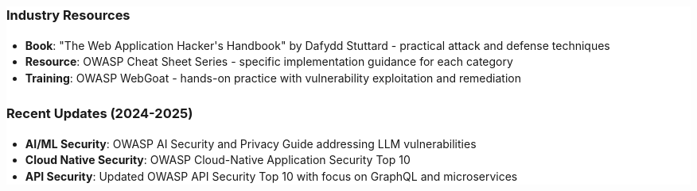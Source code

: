 ### Industry Resources
- **Book**: "The Web Application Hacker's Handbook" by Dafydd Stuttard - practical attack and defense techniques
- **Resource**: OWASP Cheat Sheet Series - specific implementation guidance for each category
- **Training**: OWASP WebGoat - hands-on practice with vulnerability exploitation and remediation

### Recent Updates (2024-2025)
- **AI/ML Security**: OWASP AI Security and Privacy Guide addressing LLM vulnerabilities
- **Cloud Native Security**: OWASP Cloud-Native Application Security Top 10
- **API Security**: Updated OWASP API Security Top 10 with focus on GraphQL and microservices